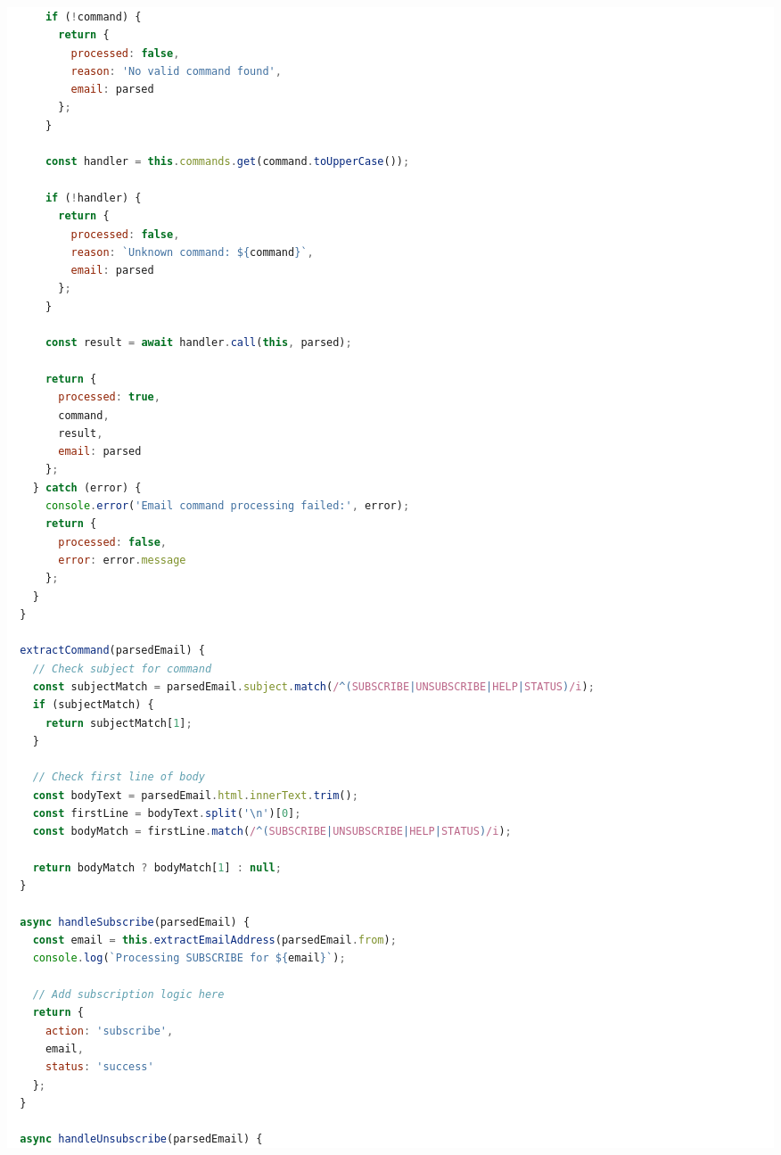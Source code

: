 ```javascript
      if (!command) {
        return {
          processed: false,
          reason: 'No valid command found',
          email: parsed
        };
      }

      const handler = this.commands.get(command.toUpperCase());
      
      if (!handler) {
        return {
          processed: false,
          reason: `Unknown command: ${command}`,
          email: parsed
        };
      }

      const result = await handler.call(this, parsed);
      
      return {
        processed: true,
        command,
        result,
        email: parsed
      };
    } catch (error) {
      console.error('Email command processing failed:', error);
      return {
        processed: false,
        error: error.message
      };
    }
  }

  extractCommand(parsedEmail) {
    // Check subject for command
    const subjectMatch = parsedEmail.subject.match(/^(SUBSCRIBE|UNSUBSCRIBE|HELP|STATUS)/i);
    if (subjectMatch) {
      return subjectMatch[1];
    }

    // Check first line of body
    const bodyText = parsedEmail.html.innerText.trim();
    const firstLine = bodyText.split('\n')[0];
    const bodyMatch = firstLine.match(/^(SUBSCRIBE|UNSUBSCRIBE|HELP|STATUS)/i);
    
    return bodyMatch ? bodyMatch[1] : null;
  }

  async handleSubscribe(parsedEmail) {
    const email = this.extractEmailAddress(parsedEmail.from);
    console.log(`Processing SUBSCRIBE for ${email}`);
    
    // Add subscription logic here
    return {
      action: 'subscribe',
      email,
      status: 'success'
    };
  }

  async handleUnsubscribe(parsedEmail) {
```
